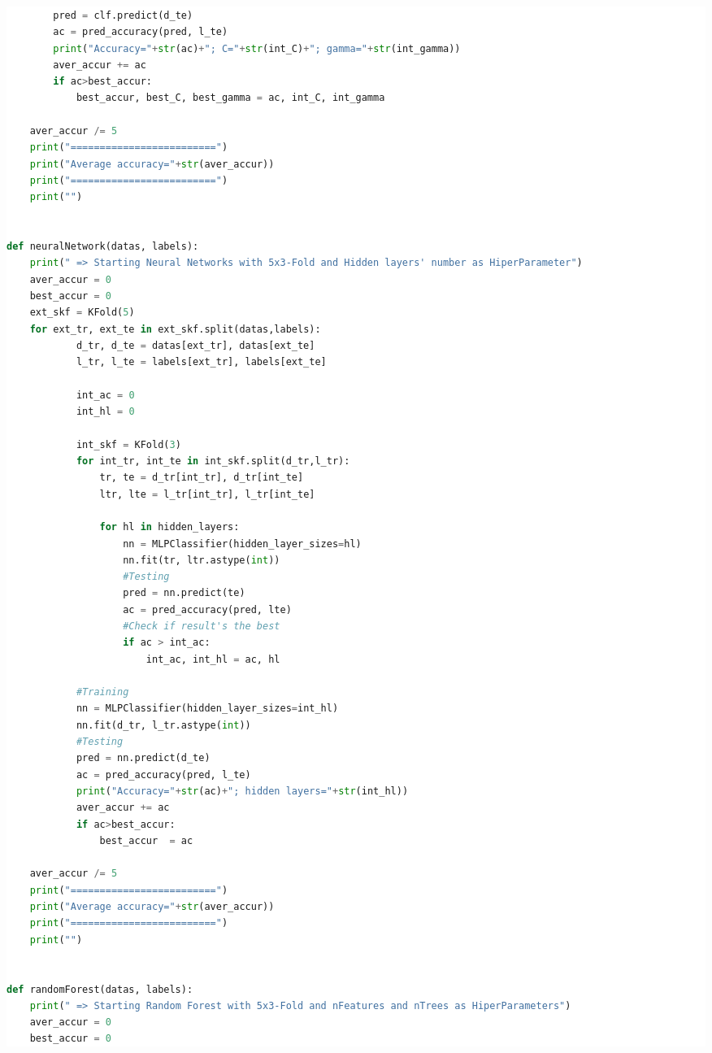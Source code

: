 ```python
		pred = clf.predict(d_te)
		ac = pred_accuracy(pred, l_te)			
		print("Accuracy="+str(ac)+"; C="+str(int_C)+"; gamma="+str(int_gamma))
		aver_accur += ac
		if ac>best_accur:
			best_accur, best_C, best_gamma = ac, int_C, int_gamma

	aver_accur /= 5
	print("=========================")
	print("Average accuracy="+str(aver_accur))
	print("=========================")
	print("")


def neuralNetwork(datas, labels):
	print(" => Starting Neural Networks with 5x3-Fold and Hidden layers' number as HiperParameter")
	aver_accur = 0
	best_accur = 0
	ext_skf = KFold(5)
	for ext_tr, ext_te in ext_skf.split(datas,labels):
			d_tr, d_te = datas[ext_tr], datas[ext_te]
			l_tr, l_te = labels[ext_tr], labels[ext_te]

			int_ac = 0			
			int_hl = 0

			int_skf = KFold(3)
			for int_tr, int_te in int_skf.split(d_tr,l_tr):			
				tr, te = d_tr[int_tr], d_tr[int_te]
				ltr, lte = l_tr[int_tr], l_tr[int_te]		

				for hl in hidden_layers:
					nn = MLPClassifier(hidden_layer_sizes=hl)
					nn.fit(tr, ltr.astype(int))
					#Testing
					pred = nn.predict(te)
					ac = pred_accuracy(pred, lte)
					#Check if result's the best
					if ac > int_ac:
						int_ac, int_hl = ac, hl

			#Training
			nn = MLPClassifier(hidden_layer_sizes=int_hl)
			nn.fit(d_tr, l_tr.astype(int))			
			#Testing
			pred = nn.predict(d_te)
			ac = pred_accuracy(pred, l_te)
			print("Accuracy="+str(ac)+"; hidden layers="+str(int_hl))
			aver_accur += ac
			if ac>best_accur:
				best_accur  = ac

	aver_accur /= 5
	print("=========================")
	print("Average accuracy="+str(aver_accur))
	print("=========================")
	print("")


def randomForest(datas, labels):
	print(" => Starting Random Forest with 5x3-Fold and nFeatures and nTrees as HiperParameters")
	aver_accur = 0
	best_accur = 0
```